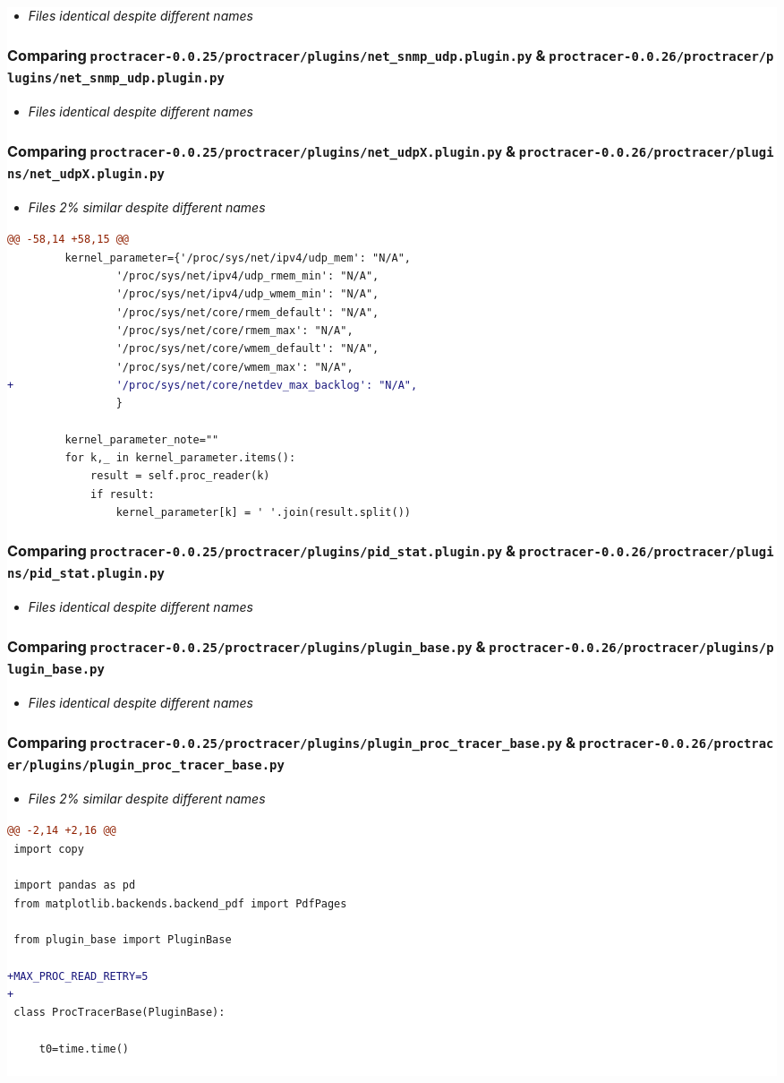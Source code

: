  * *Files identical despite different names*

### Comparing `proctracer-0.0.25/proctracer/plugins/net_snmp_udp.plugin.py` & `proctracer-0.0.26/proctracer/plugins/net_snmp_udp.plugin.py`

 * *Files identical despite different names*

### Comparing `proctracer-0.0.25/proctracer/plugins/net_udpX.plugin.py` & `proctracer-0.0.26/proctracer/plugins/net_udpX.plugin.py`

 * *Files 2% similar despite different names*

```diff
@@ -58,14 +58,15 @@
         kernel_parameter={'/proc/sys/net/ipv4/udp_mem': "N/A",    
                 '/proc/sys/net/ipv4/udp_rmem_min': "N/A",
                 '/proc/sys/net/ipv4/udp_wmem_min': "N/A",
                 '/proc/sys/net/core/rmem_default': "N/A",
                 '/proc/sys/net/core/rmem_max': "N/A",
                 '/proc/sys/net/core/wmem_default': "N/A",
                 '/proc/sys/net/core/wmem_max': "N/A",
+                '/proc/sys/net/core/netdev_max_backlog': "N/A",
                 }
         
         kernel_parameter_note=""
         for k,_ in kernel_parameter.items():
             result = self.proc_reader(k)
             if result:
                 kernel_parameter[k] = ' '.join(result.split())
```

### Comparing `proctracer-0.0.25/proctracer/plugins/pid_stat.plugin.py` & `proctracer-0.0.26/proctracer/plugins/pid_stat.plugin.py`

 * *Files identical despite different names*

### Comparing `proctracer-0.0.25/proctracer/plugins/plugin_base.py` & `proctracer-0.0.26/proctracer/plugins/plugin_base.py`

 * *Files identical despite different names*

### Comparing `proctracer-0.0.25/proctracer/plugins/plugin_proc_tracer_base.py` & `proctracer-0.0.26/proctracer/plugins/plugin_proc_tracer_base.py`

 * *Files 2% similar despite different names*

```diff
@@ -2,14 +2,16 @@
 import copy
 
 import pandas as pd
 from matplotlib.backends.backend_pdf import PdfPages
 
 from plugin_base import PluginBase
 
+MAX_PROC_READ_RETRY=5
+
 class ProcTracerBase(PluginBase):
 
     t0=time.time()
 
```